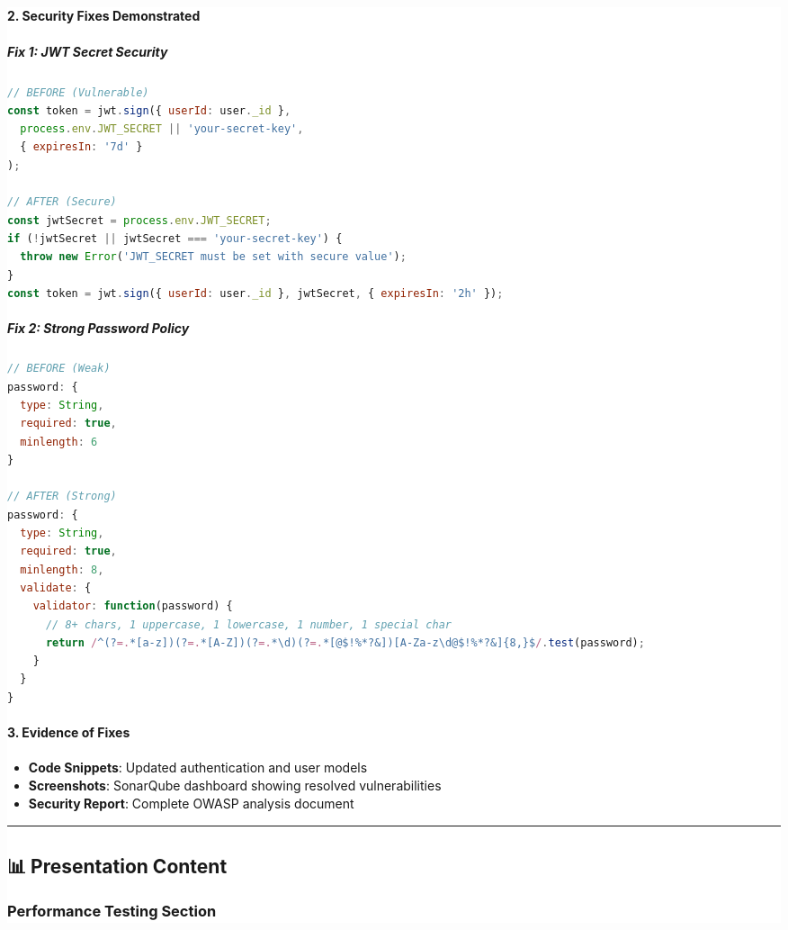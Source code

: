 #### **2. Security Fixes Demonstrated**

##### **Fix 1: JWT Secret Security**
```javascript
// BEFORE (Vulnerable)
const token = jwt.sign({ userId: user._id }, 
  process.env.JWT_SECRET || 'your-secret-key', 
  { expiresIn: '7d' }
);

// AFTER (Secure)
const jwtSecret = process.env.JWT_SECRET;
if (!jwtSecret || jwtSecret === 'your-secret-key') {
  throw new Error('JWT_SECRET must be set with secure value');
}
const token = jwt.sign({ userId: user._id }, jwtSecret, { expiresIn: '2h' });
```

##### **Fix 2: Strong Password Policy**
```javascript
// BEFORE (Weak)
password: {
  type: String,
  required: true,
  minlength: 6
}

// AFTER (Strong)
password: {
  type: String,
  required: true,
  minlength: 8,
  validate: {
    validator: function(password) {
      // 8+ chars, 1 uppercase, 1 lowercase, 1 number, 1 special char
      return /^(?=.*[a-z])(?=.*[A-Z])(?=.*\d)(?=.*[@$!%*?&])[A-Za-z\d@$!%*?&]{8,}$/.test(password);
    }
  }
}
```

#### **3. Evidence of Fixes**
- **Code Snippets**: Updated authentication and user models
- **Screenshots**: SonarQube dashboard showing resolved vulnerabilities
- **Security Report**: Complete OWASP analysis document

---

## 📊 Presentation Content

### **Performance Testing Section**
